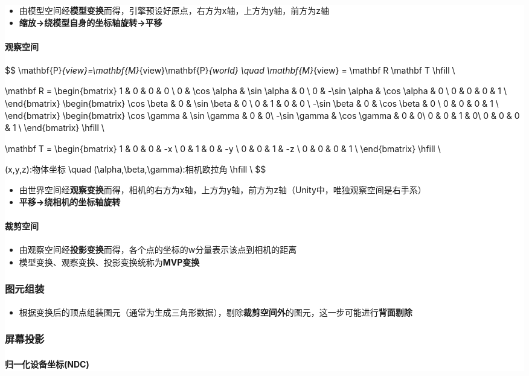 - 由模型空间经**模型变换**而得，引擎预设好原点，右方为x轴，上方为y轴，前方为z轴
- **缩放→绕模型自身的坐标轴旋转→平移**

#### 观察空间

$$
\mathbf{P}_{view}=\mathbf{M}_{view}\mathbf{P}_{world} 
\quad \mathbf{M}_{view} = \mathbf R \mathbf T \hfill \\

\mathbf R =
\begin{bmatrix}
1 & 0 & 0 & 0 \\
0 & \cos \alpha & \sin \alpha & 0 \\
0 & -\sin \alpha & \cos \alpha & 0 \\
0 & 0 & 0 & 1 \\
\end{bmatrix}
\begin{bmatrix}
\cos \beta & 0 & \sin \beta & 0 \\
0 & 1 & 0 & 0 \\
-\sin \beta & 0 & \cos \beta & 0 \\
0 & 0 & 0 & 1 \\
\end{bmatrix}
\begin{bmatrix}
\cos \gamma & \sin \gamma & 0 & 0\\
-\sin \gamma & \cos \gamma & 0 & 0\\
0 & 0 & 1 & 0\\
0 & 0 & 0 & 1 \\
\end{bmatrix} \hfill \\

\mathbf T = \begin{bmatrix}
1 & 0 & 0 & -x \\
0 & 1 & 0 & -y \\
0 & 0 & 1 & -z \\
0 & 0 & 0 & 1 \\
\end{bmatrix} \hfill \\

(x,y,z):物体坐标 \quad (\alpha,\beta,\gamma):相机欧拉角 \hfill \\
$$

- 由世界空间经**观察变换**而得，相机的右方为x轴，上方为y轴，前方为z轴（Unity中，唯独观察空间是右手系）
- **平移→绕相机的坐标轴旋转**

#### 裁剪空间

- 由观察空间经**投影变换**而得，各个点的坐标的w分量表示该点到相机的距离
- 模型变换、观察变换、投影变换统称为**MVP变换**

### 图元组装

- 根据变换后的顶点组装图元（通常为生成三角形数据），剔除**裁剪空间外**的图元，这一步可能进行**背面剔除**

### 屏幕投影

#### 归一化设备坐标(NDC)

